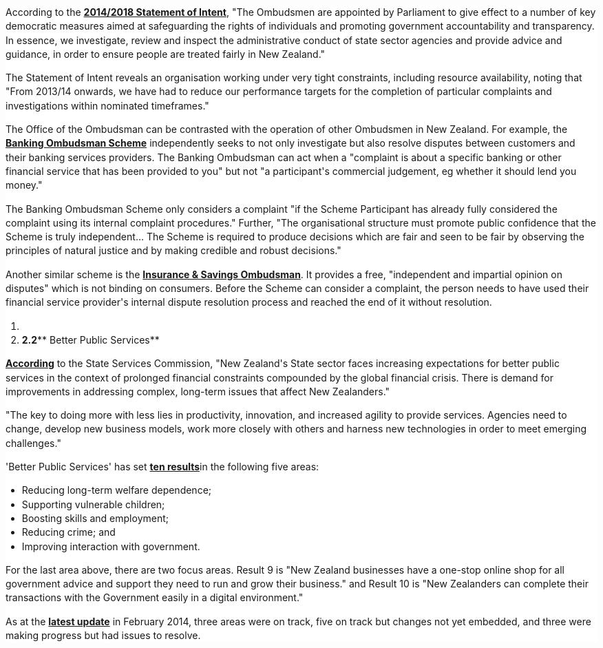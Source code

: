 According to the [**2014/2018 Statement of Intent**](http://www.ombudsman.parliament.nz/system/paperclip/document_files/document_files/831/original/soi14-18.pdf?1404081235), "The Ombudsmen are appointed by Parliament to give effect to a number of key democratic measures aimed at safeguarding the rights of individuals and promoting government accountability and transparency. In essence, we investigate, review and inspect the administrative conduct of state sector agencies and provide advice and guidance, in order to ensure people are treated fairly in New Zealand."

The Statement of Intent reveals an organisation working under very tight constraints, including resource availability, noting that "From 2013/14 onwards, we have had to reduce our performance targets for the completion of particular complaints and investigations within nominated timeframes."

The Office of the Ombudsman can be contrasted with the operation of other Ombudsmen in New Zealand. For example, the [**Banking Ombudsman Scheme**](https://bankomb.org.nz/) independently seeks to not only investigate but also resolve disputes between customers and their banking services providers. The Banking Ombudsman can act when a "complaint is about a specific banking or other financial service that has been provided to you" but not "a participant's commercial judgement, eg whether it should lend you money."

The Banking Ombudsman Scheme only considers a complaint "if the Scheme Participant has already fully considered the complaint using its internal complaint procedures." Further, "The organisational structure must promote public confidence that the Scheme is truly independent… The Scheme is required to produce decisions which are fair and seen to be fair by observing the principles of natural justice and by making credible and robust decisions."

Another similar scheme is the [**Insurance & Savings Ombudsman**](http://www.iombudsman.org.nz/). It provides a free, "independent and impartial opinion on disputes" which is not binding on consumers. Before the Scheme can consider a complaint, the person needs to have used their financial service provider's internal dispute resolution process and reached the end of it without resolution.

1.
  1. **2.2**** Better Public Services**

[**According**](http://www.ssc.govt.nz/better-public-services) to the State Services Commission, "New Zealand's State sector faces increasing expectations for better public services in the context of prolonged financial constraints compounded by the global financial crisis. There is demand for improvements in addressing complex, long-term issues that affect New Zealanders."

"The key to doing more with less lies in productivity, innovation, and increased agility to provide services. Agencies need to change, develop new business models, work more closely with others and harness new technologies in order to meet emerging challenges."

'Better Public Services' has set [**ten results**](http://www.ssc.govt.nz/bps-results-for-nzers)in the following five areas:

- Reducing long-term welfare dependence;
- Supporting vulnerable children;
- Boosting skills and employment;
- Reducing crime; and
- Improving interaction with government.

For the last area above, there are two focus areas. Result 9 is "New Zealand businesses have a one-stop online shop for all government advice and support they need to run and grow their business." and Result 10 is "New Zealanders can complete their transactions with the Government easily in a digital environment."

As at the [**latest update**](http://www.ssc.govt.nz/bps-snapshot) in February 2014, three areas were on track, five on track but changes not yet embedded, and three were making progress but had issues to resolve.
